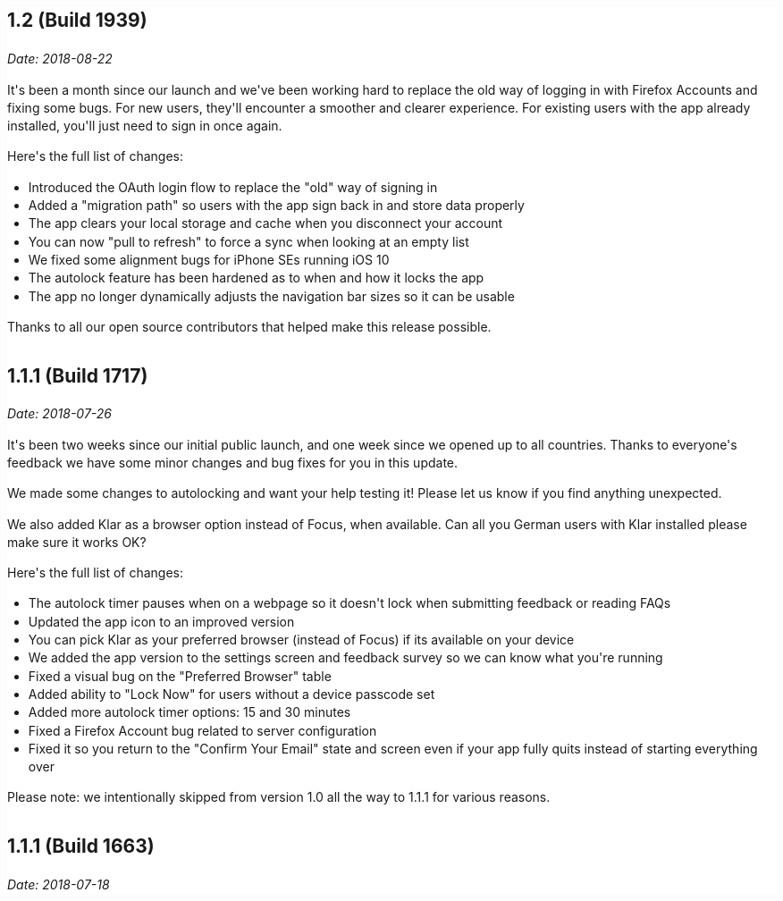 ## 1.2 (Build 1939)

_Date: 2018-08-22_

It's been a month since our launch and we've been working hard to replace the old way of logging in with Firefox Accounts and fixing some bugs. For new users, they'll encounter a smoother and clearer experience. For existing users with the app already installed, you'll just need to sign in once again.

Here's the full list of changes:

- Introduced the OAuth login flow to replace the "old" way of signing in
- Added a "migration path" so users with the app sign back in and store data properly
- The app clears your local storage and cache when you disconnect your account
- You can now "pull to refresh" to force a sync when looking at an empty list
- We fixed some alignment bugs for iPhone SEs running iOS 10
- The autolock feature has been hardened as to when and how it locks the app
- The app no longer dynamically adjusts the navigation bar sizes so it can be usable

Thanks to all our open source contributors that helped make this release possible.

## 1.1.1 (Build 1717)

_Date: 2018-07-26_

It's been two weeks since our initial public launch, and one week since we opened up to all countries. Thanks to everyone's feedback we have some minor changes and bug fixes for you in this update.

We made some changes to autolocking and want your help testing it! Please let us know if you find anything unexpected.

We also added Klar as a browser option instead of Focus, when available. Can all you German users with Klar installed please make sure it works OK?

Here's the full list of changes:

- The autolock timer pauses when on a webpage so it doesn't lock when submitting feedback or reading FAQs
- Updated the app icon to an improved version
- You can pick Klar as your preferred browser (instead of Focus) if its available on your device
- We added the app version to the settings screen and feedback survey so we can know what you're running
- Fixed a visual bug on the "Preferred Browser" table
- Added ability to "Lock Now" for users without a device passcode set
- Added more autolock timer options: 15 and 30 minutes
- Fixed a Firefox Account bug related to server configuration
- Fixed it so you return to the "Confirm Your Email" state and screen even if your app fully quits instead of starting everything over

Please note: we intentionally skipped from version 1.0 all the way to 1.1.1 for various reasons.

## 1.1.1 (Build 1663)

_Date: 2018-07-18_
